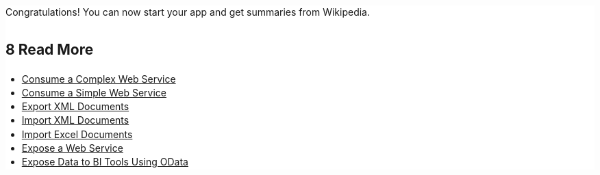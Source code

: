 Congratulations! You can now start your app and get summaries from Wikipedia.

## 8 Read More

* [Consume a Complex Web Service](consume-a-complex-web-service)
* [Consume a Simple Web Service](consume-a-simple-web-service)
* [Export XML Documents](export-xml-documents)
* [Import XML Documents](importing-xml-documents)
* [Import Excel Documents](importing-excel-documents)
* [Expose a Web Service](expose-a-web-service)
* [Expose Data to BI Tools Using OData](exposing-data-to-bi-tools-using-odata)
